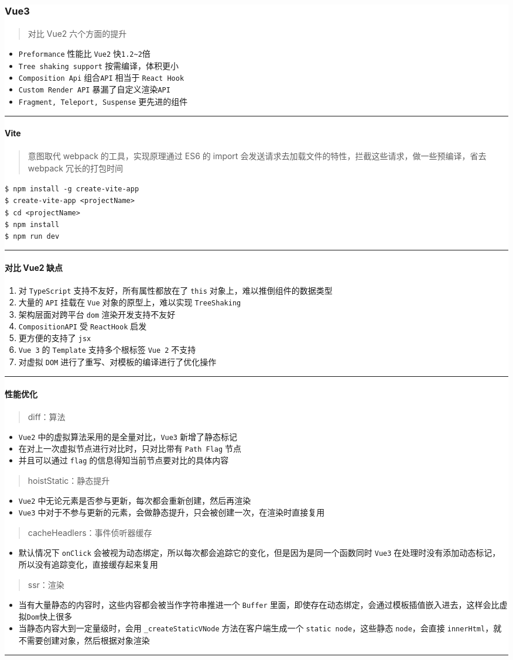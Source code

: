 
### Vue3
> 对比 Vue2 六个方面的提升
- `Preformance` 性能比 `Vue2` 快`1.2~2`倍
- `Tree shaking support` 按需编译，体积更小
- `Composition Api` 组合`API` 相当于 `React Hook`
- `Custom Render API` 暴漏了自定义渲染`API`
- `Fragment, Teleport, Suspense` 更先进的组件

---

#### Vite
> 意图取代 webpack 的工具，实现原理通过 ES6 的 import 会发送请求去加载文件的特性，拦截这些请求，做一些预编译，省去 webpack 冗长的打包时间

```
$ npm install -g create-vite-app
$ create-vite-app <projectName>
$ cd <projectName>
$ npm install 
$ npm run dev
```

---

#### 对比 Vue2 缺点
1. 对 `TypeScript` 支持不友好，所有属性都放在了 `this` 对象上，难以推倒组件的数据类型
2. 大量的 `API` 挂载在 `Vue` 对象的原型上，难以实现 `TreeShaking`
3. 架构层面对跨平台 `dom` 渲染开发支持不友好
4. `CompositionAPI` 受 `ReactHook` 启发
5. 更方便的支持了 `jsx`
6. `Vue 3` 的 `Template` 支持多个根标签 `Vue 2` 不支持
7. 对虚拟 `DOM` 进行了重写、对模板的编译进行了优化操作

---

#### 性能优化
> diff：算法
- `Vue2` 中的虚拟算法采用的是全量对比，`Vue3` 新增了静态标记
- 在对上一次虚拟节点进行对比时，只对比带有 `Path Flag` 节点
- 并且可以通过 `flag` 的信息得知当前节点要对比的具体内容

> hoistStatic：静态提升
- `Vue2` 中无论元素是否参与更新，每次都会重新创建，然后再渲染
- `Vue3` 中对于不参与更新的元素，会做静态提升，只会被创建一次，在渲染时直接复用

> cacheHeadlers：事件侦听器缓存
- 默认情况下 `onClick` 会被视为动态绑定，所以每次都会追踪它的变化，但是因为是同一个函数同时 `Vue3` 在处理时没有添加动态标记，所以没有追踪变化，直接缓存起来复用

> ssr：渲染
- 当有大量静态的内容时，这些内容都会被当作字符串推进一个 `Buffer` 里面，即使存在动态绑定，会通过模板插值嵌入进去，这样会比虚拟`Dom`快上很多
- 当静态内容大到一定量级时，会用 `_createStaticVNode` 方法在客户端生成一个 `static node`，这些静态 `node`，会直接 `innerHtml`，就不需要创建对象，然后根据对象渲染

---
